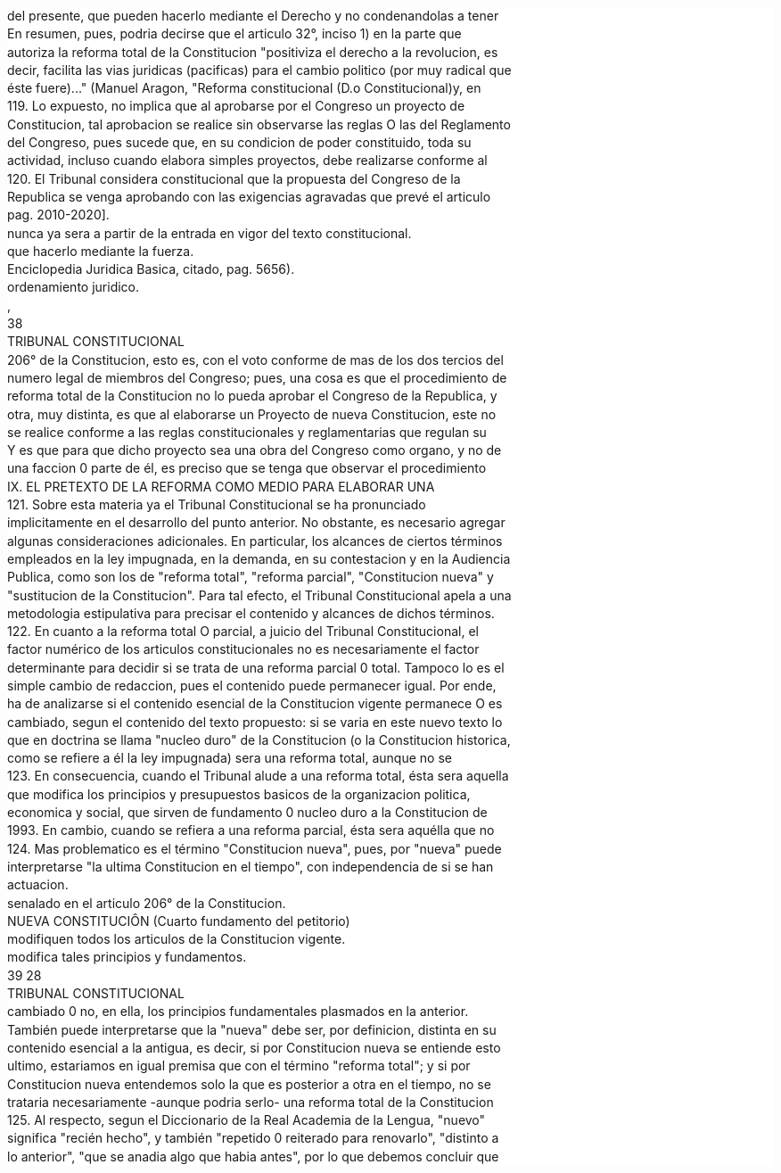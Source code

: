 del presente, que pueden hacerlo mediante el Derecho y no condenandolas a tener  
En resumen, pues, podria decirse que el articulo 32°, inciso 1) en la parte que  
autoriza la reforma total de la Constitucion "positiviza el derecho a la revolucion, es  
decir, facilita las vias juridicas (pacificas) para el cambio politico (por muy radical que  
éste fuere)..." (Manuel Aragon, "Reforma constitucional (D.o Constitucional)y, en  
119. Lo expuesto, no implica que al aprobarse por el Congreso un proyecto de  
Constitucion, tal aprobacion se realice sin observarse las reglas O las del Reglamento  
del Congreso, pues sucede que, en su condicion de poder constituido, toda su  
actividad, incluso cuando elabora simples proyectos, debe realizarse conforme al  
120. El Tribunal considera constitucional que la propuesta del Congreso de la  
Republica se venga aprobando con las exigencias agravadas que prevé el articulo  
pag. 2010-2020].  
nunca ya sera a partir de la entrada en vigor del texto constitucional.  
que hacerlo mediante la fuerza.  
Enciclopedia Juridica Basica, citado, pag. 5656).  
ordenamiento juridico.  
,  
38  
TRIBUNAL CONSTITUCIONAL  
206° de la Constitucion, esto es, con el voto conforme de mas de los dos tercios del  
numero legal de miembros del Congreso; pues, una cosa es que el procedimiento de  
reforma total de la Constitucion no lo pueda aprobar el Congreso de la Republica, y  
otra, muy distinta, es que al elaborarse un Proyecto de nueva Constitucion, este no  
se realice conforme a las reglas constitucionales y reglamentarias que regulan su  
Y es que para que dicho proyecto sea una obra del Congreso como organo, y no de  
una faccion 0 parte de él, es preciso que se tenga que observar el procedimiento  
IX. EL PRETEXTO DE LA REFORMA COMO MEDIO PARA ELABORAR UNA  
121. Sobre esta materia ya el Tribunal Constitucional se ha pronunciado  
implicitamente en el desarrollo del punto anterior. No obstante, es necesario agregar  
algunas consideraciones adicionales. En particular, los alcances de ciertos términos  
empleados en la ley impugnada, en la demanda, en su contestacion y en la Audiencia  
Publica, como son los de "reforma total", "reforma parcial", "Constitucion nueva" y  
"sustitucion de la Constitucion". Para tal efecto, el Tribunal Constitucional apela a una  
metodologia estipulativa para precisar el contenido y alcances de dichos términos.  
122. En cuanto a la reforma total O parcial, a juicio del Tribunal Constitucional, el  
factor numérico de los articulos constitucionales no es necesariamente el factor  
determinante para decidir si se trata de una reforma parcial 0 total. Tampoco lo es el  
simple cambio de redaccion, pues el contenido puede permanecer igual. Por ende,  
ha de analizarse si el contenido esencial de la Constitucion vigente permanece O es  
cambiado, segun el contenido del texto propuesto: si se varia en este nuevo texto lo  
que en doctrina se llama "nucleo duro" de la Constitucion (o la Constitucion historica,  
como se refiere a él la ley impugnada) sera una reforma total, aunque no se  
123. En consecuencia, cuando el Tribunal alude a una reforma total, ésta sera aquella  
que modifica los principios y presupuestos basicos de la organizacion politica,  
economica y social, que sirven de fundamento 0 nucleo duro a la Constitucion de  
1993. En cambio, cuando se refiera a una reforma parcial, ésta sera aquélla que no  
124. Mas problematico es el término "Constitucion nueva", pues, por "nueva" puede  
interpretarse "la ultima Constitucion en el tiempo", con independencia de si se han  
actuacion.  
senalado en el articulo 206° de la Constitucion.  
NUEVA CONSTITUCIÔN (Cuarto fundamento del petitorio)  
modifiquen todos los articulos de la Constitucion vigente.  
modifica tales principios y fundamentos.  
39 28  
TRIBUNAL CONSTITUCIONAL  
cambiado 0 no, en ella, los principios fundamentales plasmados en la anterior.  
También puede interpretarse que la "nueva" debe ser, por definicion, distinta en su  
contenido esencial a la antigua, es decir, si por Constitucion nueva se entiende esto  
ultimo, estariamos en igual premisa que con el término "reforma total"; y si por  
Constitucion nueva entendemos solo la que es posterior a otra en el tiempo, no se  
trataria necesariamente -aunque podria serlo- una reforma total de la Constitucion  
125. Al respecto, segun el Diccionario de la Real Academia de la Lengua, "nuevo"  
significa "recién hecho", y también "repetido 0 reiterado para renovarlo", "distinto a  
lo anterior", "que se anadia algo que habia antes", por lo que debemos concluir que  